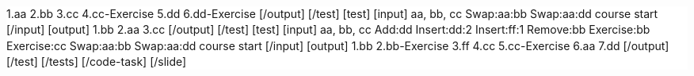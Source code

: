 1.aa
2.bb
3.cc
4.cc-Exercise
5.dd
6.dd-Exercise
[/output]
[/test]
[test]
[input]
aa, bb, cc
Swap:aa:bb
Swap:aa:dd
course start
[/input]
[output]
1.bb
2.aa
3.cc
[/output]
[/test]
[test]
[input]
aa, bb, cc
Add:dd
Insert:dd:2
Insert:ff:1
Remove:bb
Exercise:bb
Exercise:cc
Swap:aa:bb
Swap:aa:dd
course start
[/input]
[output]
1.bb
2.bb-Exercise
3.ff
4.cc
5.cc-Exercise
6.aa
7.dd
[/output]
[/test]
[/tests]
[/code-task]
[/slide]
